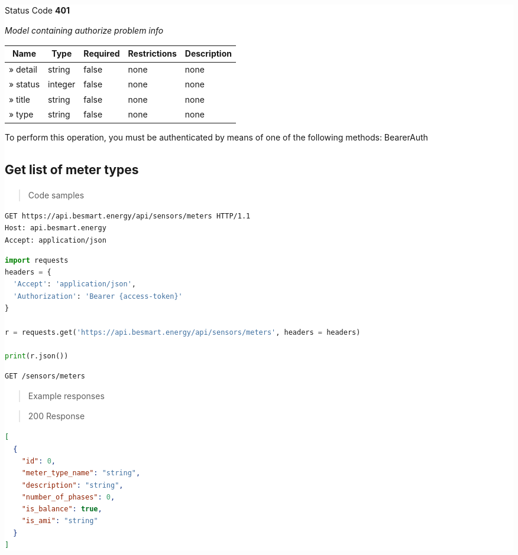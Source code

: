 Status Code **401**

*Model containing authorize problem info*

|Name|Type|Required|Restrictions|Description|
|---|---|---|---|---|
|» detail|string|false|none|none|
|» status|integer|false|none|none|
|» title|string|false|none|none|
|» type|string|false|none|none|

<aside class="warning">
To perform this operation, you must be authenticated by means of one of the following methods:
BearerAuth
</aside>

## Get list of meter types

<a id="opIdapi.endpoints.sensors.get_meters"></a>

> Code samples

```http
GET https://api.besmart.energy/api/sensors/meters HTTP/1.1
Host: api.besmart.energy
Accept: application/json

```

```python
import requests
headers = {
  'Accept': 'application/json',
  'Authorization': 'Bearer {access-token}'
}

r = requests.get('https://api.besmart.energy/api/sensors/meters', headers = headers)

print(r.json())

```

`GET /sensors/meters`

> Example responses

> 200 Response

```json
[
  {
    "id": 0,
    "meter_type_name": "string",
    "description": "string",
    "number_of_phases": 0,
    "is_balance": true,
    "is_ami": "string"
  }
]
```
